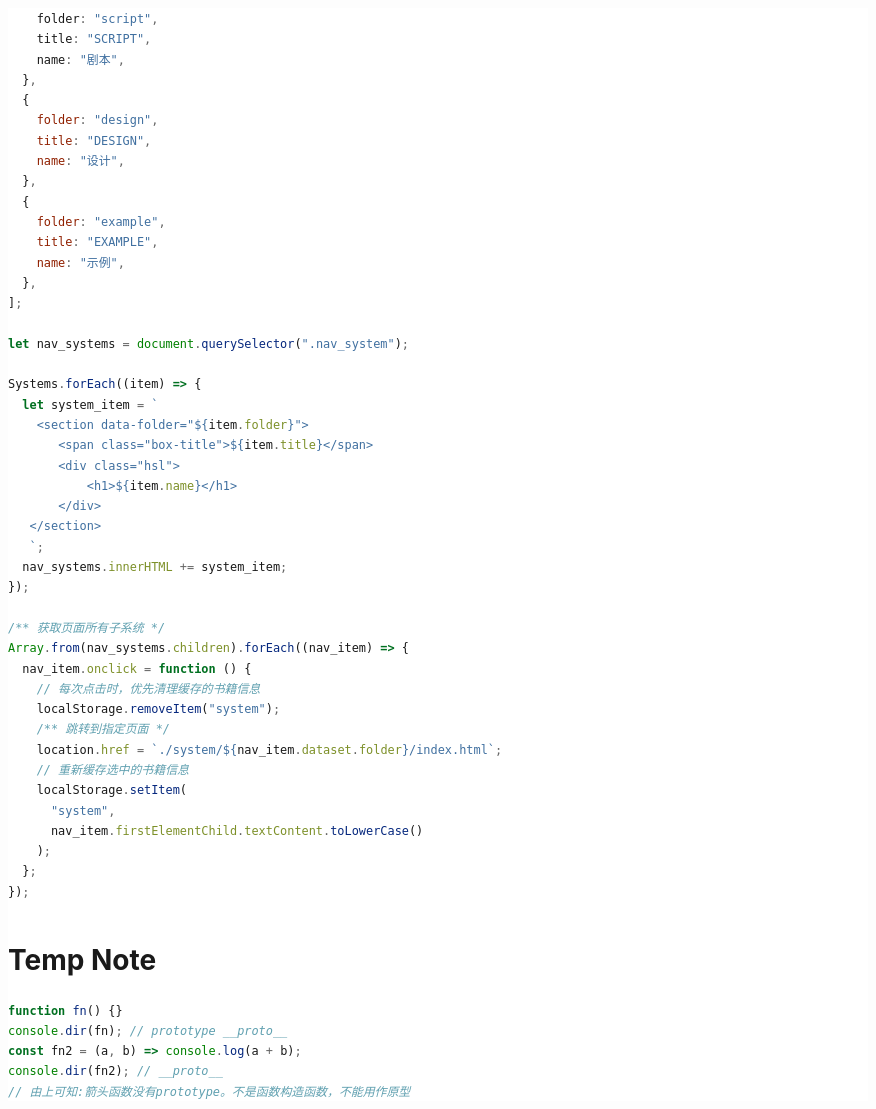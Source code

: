 ```js
    folder: "script",
    title: "SCRIPT",
    name: "剧本",
  },
  {
    folder: "design",
    title: "DESIGN",
    name: "设计",
  },
  {
    folder: "example",
    title: "EXAMPLE",
    name: "示例",
  },
];

let nav_systems = document.querySelector(".nav_system");

Systems.forEach((item) => {
  let system_item = `
    <section data-folder="${item.folder}">
       <span class="box-title">${item.title}</span>
       <div class="hsl">
           <h1>${item.name}</h1>
       </div>
   </section>
   `;
  nav_systems.innerHTML += system_item;
});

/** 获取页面所有子系统 */
Array.from(nav_systems.children).forEach((nav_item) => {
  nav_item.onclick = function () {
    // 每次点击时，优先清理缓存的书籍信息
    localStorage.removeItem("system");
    /** 跳转到指定页面 */
    location.href = `./system/${nav_item.dataset.folder}/index.html`;
    // 重新缓存选中的书籍信息
    localStorage.setItem(
      "system",
      nav_item.firstElementChild.textContent.toLowerCase()
    );
  };
});
```

# Temp Note

```js
function fn() {}
console.dir(fn); // prototype __proto__
const fn2 = (a, b) => console.log(a + b);
console.dir(fn2); // __proto__
// 由上可知:箭头函数没有prototype。不是函数构造函数，不能用作原型
```
